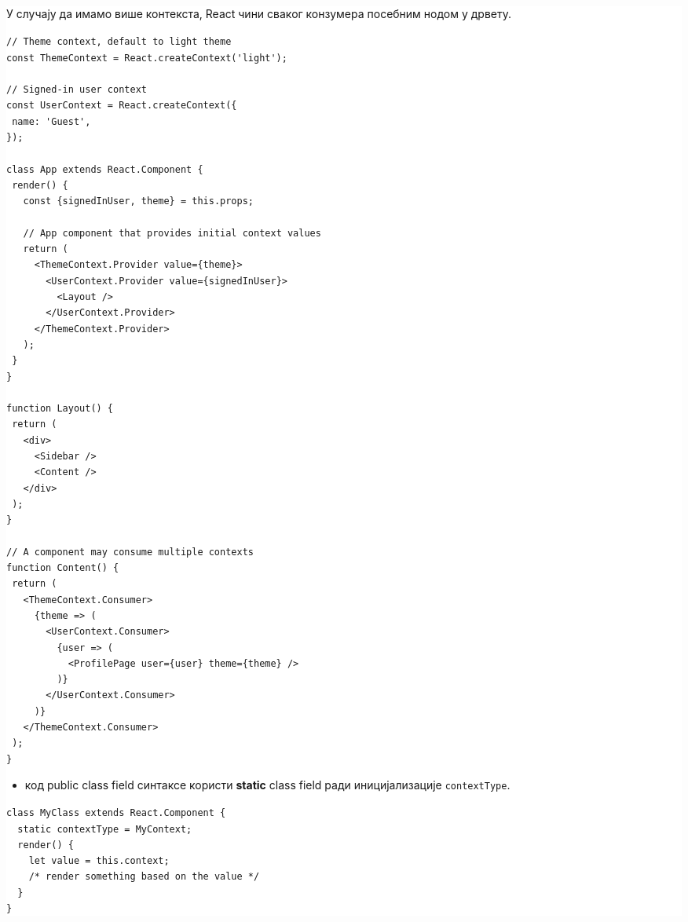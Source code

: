  У случају да имамо више контекста, React чини сваког конзумера посебним нодом у дрвету.
 ```
// Theme context, default to light theme
const ThemeContext = React.createContext('light');

// Signed-in user context
const UserContext = React.createContext({
  name: 'Guest',
});

class App extends React.Component {
  render() {
    const {signedInUser, theme} = this.props;

    // App component that provides initial context values
    return (
      <ThemeContext.Provider value={theme}>
        <UserContext.Provider value={signedInUser}>
          <Layout />
        </UserContext.Provider>
      </ThemeContext.Provider>
    );
  }
}

function Layout() {
  return (
    <div>
      <Sidebar />
      <Content />
    </div>
  );
}

// A component may consume multiple contexts
function Content() {
  return (
    <ThemeContext.Consumer>
      {theme => (
        <UserContext.Consumer>
          {user => (
            <ProfilePage user={user} theme={theme} />
          )}
        </UserContext.Consumer>
      )}
    </ThemeContext.Consumer>
  );
}
```
 * код public class field синтаксе користи <b>static</b> class field ради иницијализације `contextType`.
```
class MyClass extends React.Component {
  static contextType = MyContext;
  render() {
    let value = this.context;
    /* render something based on the value */
  }
}
```
